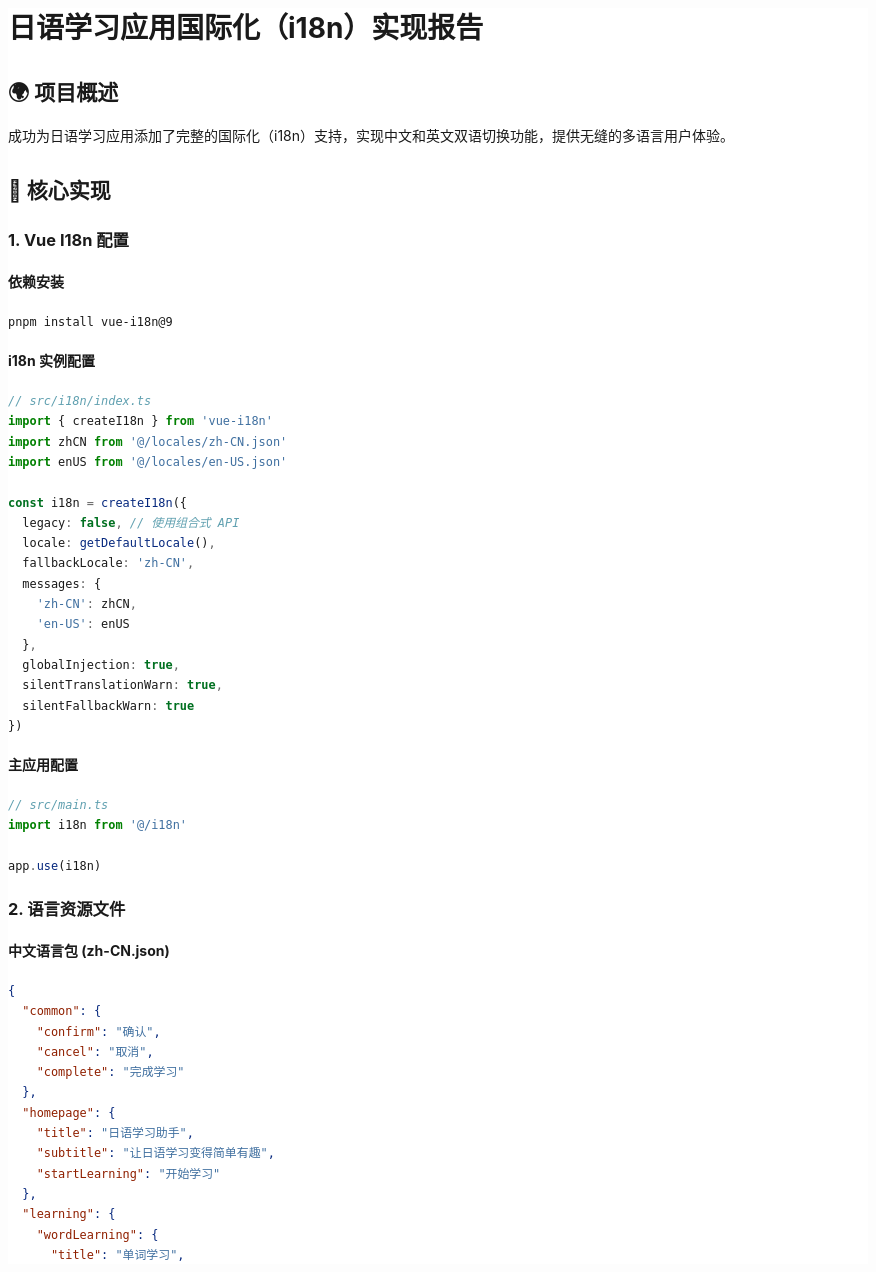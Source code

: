 # 日语学习应用国际化（i18n）实现报告

## 🌍 项目概述

成功为日语学习应用添加了完整的国际化（i18n）支持，实现中文和英文双语切换功能，提供无缝的多语言用户体验。

## 🔧 核心实现

### 1. Vue I18n 配置

#### **依赖安装**
```bash
pnpm install vue-i18n@9
```

#### **i18n 实例配置**
```typescript
// src/i18n/index.ts
import { createI18n } from 'vue-i18n'
import zhCN from '@/locales/zh-CN.json'
import enUS from '@/locales/en-US.json'

const i18n = createI18n({
  legacy: false, // 使用组合式 API
  locale: getDefaultLocale(),
  fallbackLocale: 'zh-CN',
  messages: {
    'zh-CN': zhCN,
    'en-US': enUS
  },
  globalInjection: true,
  silentTranslationWarn: true,
  silentFallbackWarn: true
})
```

#### **主应用配置**
```typescript
// src/main.ts
import i18n from '@/i18n'

app.use(i18n)
```

### 2. 语言资源文件

#### **中文语言包 (zh-CN.json)**
```json
{
  "common": {
    "confirm": "确认",
    "cancel": "取消",
    "complete": "完成学习"
  },
  "homepage": {
    "title": "日语学习助手",
    "subtitle": "让日语学习变得简单有趣",
    "startLearning": "开始学习"
  },
  "learning": {
    "wordLearning": {
      "title": "单词学习",
```